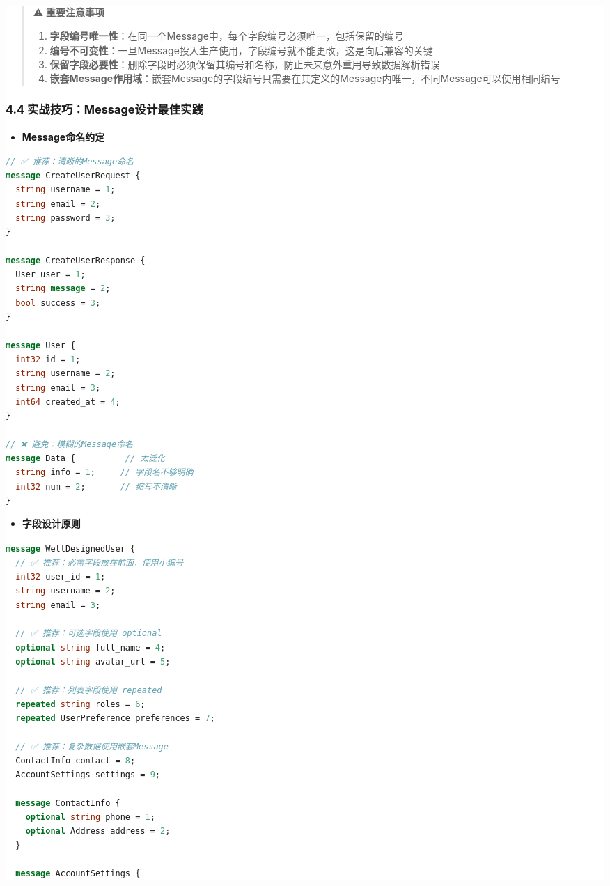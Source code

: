 > ⚠️ **重要注意事项**
>
> 1. **字段编号唯一性**：在同一个Message中，每个字段编号必须唯一，包括保留的编号
> 2. **编号不可变性**：一旦Message投入生产使用，字段编号就不能更改，这是向后兼容的关键
> 3. **保留字段必要性**：删除字段时必须保留其编号和名称，防止未来意外重用导致数据解析错误
> 4. **嵌套Message作用域**：嵌套Message的字段编号只需要在其定义的Message内唯一，不同Message可以使用相同编号

### 4.4 **实战技巧：Message设计最佳实践**

- **Message命名约定**

```proto
// ✅ 推荐：清晰的Message命名
message CreateUserRequest {
  string username = 1;
  string email = 2;
  string password = 3;
}

message CreateUserResponse {
  User user = 1;
  string message = 2;
  bool success = 3;
}

message User {
  int32 id = 1;
  string username = 2;
  string email = 3;
  int64 created_at = 4;
}

// ❌ 避免：模糊的Message命名
message Data {          // 太泛化
  string info = 1;     // 字段名不够明确
  int32 num = 2;       // 缩写不清晰
}
```

- **字段设计原则**

```proto
message WellDesignedUser {
  // ✅ 推荐：必需字段放在前面，使用小编号
  int32 user_id = 1;
  string username = 2;
  string email = 3;
  
  // ✅ 推荐：可选字段使用 optional
  optional string full_name = 4;
  optional string avatar_url = 5;
  
  // ✅ 推荐：列表字段使用 repeated
  repeated string roles = 6;
  repeated UserPreference preferences = 7;
  
  // ✅ 推荐：复杂数据使用嵌套Message
  ContactInfo contact = 8;
  AccountSettings settings = 9;
  
  message ContactInfo {
    optional string phone = 1;
    optional Address address = 2;
  }
  
  message AccountSettings {
```